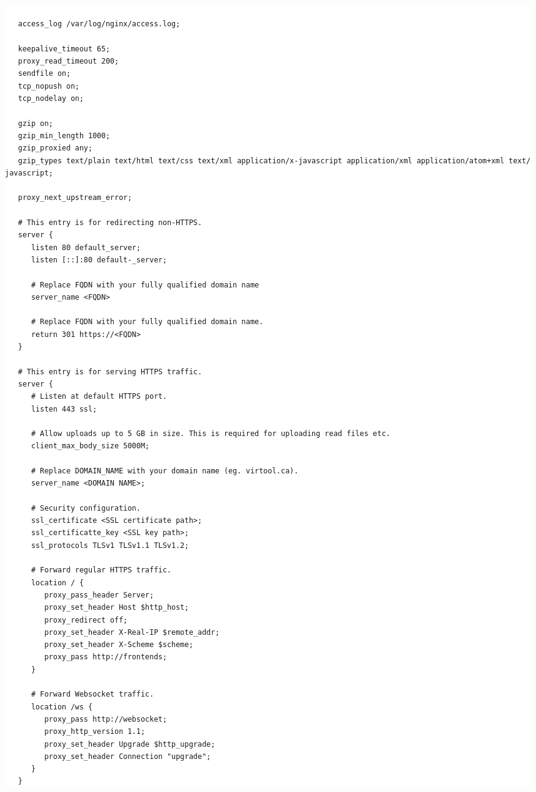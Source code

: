 ```shell

   access_log /var/log/nginx/access.log;

   keepalive_timeout 65;
   proxy_read_timeout 200;
   sendfile on;
   tcp_nopush on;
   tcp_nodelay on;

   gzip on;
   gzip_min_length 1000;
   gzip_proxied any;
   gzip_types text/plain text/html text/css text/xml application/x-javascript application/xml application/atom+xml text/javascript;

   proxy_next_upstream_error;

   # This entry is for redirecting non-HTTPS.
   server {
      listen 80 default_server;
      listen [::]:80 default-_server;

      # Replace FQDN with your fully qualified domain name
      server_name <FQDN>

      # Replace FQDN with your fully qualified domain name.
      return 301 https://<FQDN>
   }

   # This entry is for serving HTTPS traffic.
   server {
      # Listen at default HTTPS port.
      listen 443 ssl;

      # Allow uploads up to 5 GB in size. This is required for uploading read files etc.
      client_max_body_size 5000M;

      # Replace DOMAIN_NAME with your domain name (eg. virtool.ca).
      server_name <DOMAIN NAME>;

      # Security configuration.
      ssl_certificate <SSL certificate path>;
      ssl_certificatte_key <SSL key path>;
      ssl_protocols TLSv1 TLSv1.1 TLSv1.2;

      # Forward regular HTTPS traffic.
      location / {
         proxy_pass_header Server;
         proxy_set_header Host $http_host;
         proxy_redirect off;
         proxy_set_header X-Real-IP $remote_addr;
         proxy_set_header X-Scheme $scheme;
         proxy_pass http://frontends;
      }

      # Forward Websocket traffic.
      location /ws {
         proxy_pass http://websocket;
         proxy_http_version 1.1;
         proxy_set_header Upgrade $http_upgrade;
         proxy_set_header Connection "upgrade";
      }
   }
```